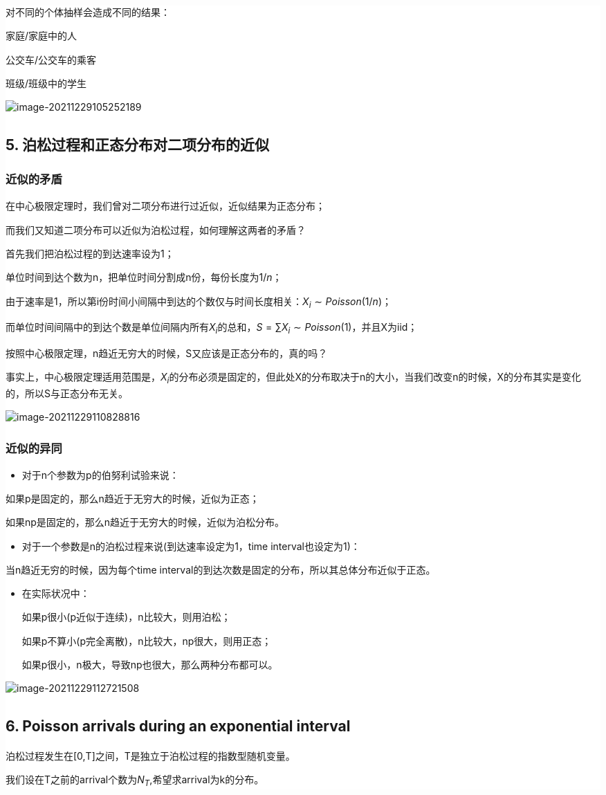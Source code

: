 对不同的个体抽样会造成不同的结果：

家庭/家庭中的人

公交车/公交车的乘客

班级/班级中的学生

![image-20211229105252189](https://gitee.com/joy_thestraydog/typora/raw/master/img/image-20211229105252189.png)

## 5. 泊松过程和正态分布对二项分布的近似

### 近似的矛盾

在中心极限定理时，我们曾对二项分布进行过近似，近似结果为正态分布；

而我们又知道二项分布可以近似为泊松过程，如何理解这两者的矛盾？

首先我们把泊松过程的到达速率设为1；

单位时间到达个数为n，把单位时间分割成n份，每份长度为$1/n$；

由于速率是1，所以第i份时间小间隔中到达的个数仅与时间长度相关：$X_i\sim Poisson(1/n)$；

而单位时间间隔中的到达个数是单位间隔内所有$X_i$的总和，$S=\sum X_i\sim Poisson(1)$，并且X为iid；

按照中心极限定理，n趋近无穷大的时候，S又应该是正态分布的，真的吗？

事实上，中心极限定理适用范围是，$X_i$的分布必须是固定的，但此处X的分布取决于n的大小，当我们改变n的时候，X的分布其实是变化的，所以S与正态分布无关。

![image-20211229110828816](https://gitee.com/joy_thestraydog/typora/raw/master/img/image-20211229110828816.png)

### 近似的异同

- 对于n个参数为p的伯努利试验来说：

如果p是固定的，那么n趋近于无穷大的时候，近似为正态；

如果np是固定的，那么n趋近于无穷大的时候，近似为泊松分布。

-  对于一个参数是n的泊松过程来说(到达速率设定为1，time interval也设定为1)：

当n趋近无穷的时候，因为每个time interval的到达次数是固定的分布，所以其总体分布近似于正态。

- 在实际状况中：

  如果p很小(p近似于连续)，n比较大，则用泊松；

  如果p不算小(p完全离散)，n比较大，np很大，则用正态；

  如果p很小，n极大，导致np也很大，那么两种分布都可以。

![image-20211229112721508](https://gitee.com/joy_thestraydog/typora/raw/master/img/image-20211229112721508.png)

## 6. Poisson arrivals during an exponential interval

泊松过程发生在[0,T]之间，T是独立于泊松过程的指数型随机变量。

我们设在T之前的arrival个数为$N_T$,希望求arrival为k的分布。

